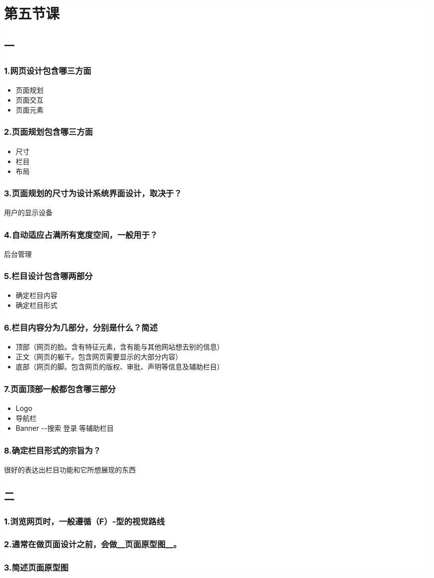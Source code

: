 # 第五节课
## 一
### 1.网页设计包含哪三方面

* 页面规划 
* 页面交互 
* 页面元素

### 2.页面规划包含哪三方面

* 尺寸 
* 栏目 
* 布局

### 3.页面规划的尺寸为设计系统界面设计，取决于？

用户的显示设备

### 4.自动适应占满所有宽度空间，一般用于？

后台管理

### 5.栏目设计包含哪两部分

* 确定栏目内容 
* 确定栏目形式

### 6.栏目内容分为几部分，分别是什么？简述

* 顶部（网页的脸。含有特征元素，含有能与其他网站想去别的信息）
* 正文（网页的躯干。包含网页需要显示的大部分内容）
* 底部（网页的脚。包含网页的版权、审批、声明等信息及辅助栏目）

### 7.页面顶部一般都包含哪三部分
* Logo 
* 导航栏
* Banner
--搜索 登录 等辅助栏目
### 8.确定栏目形式的宗旨为？

很好的表达出栏目功能和它所想展现的东西

## 二
### 1.浏览网页时，一般遵循（F）-型的视觉路线
### 2.通常在做页面设计之前，会做__页面原型图__。
### 3.简述页面原型图
